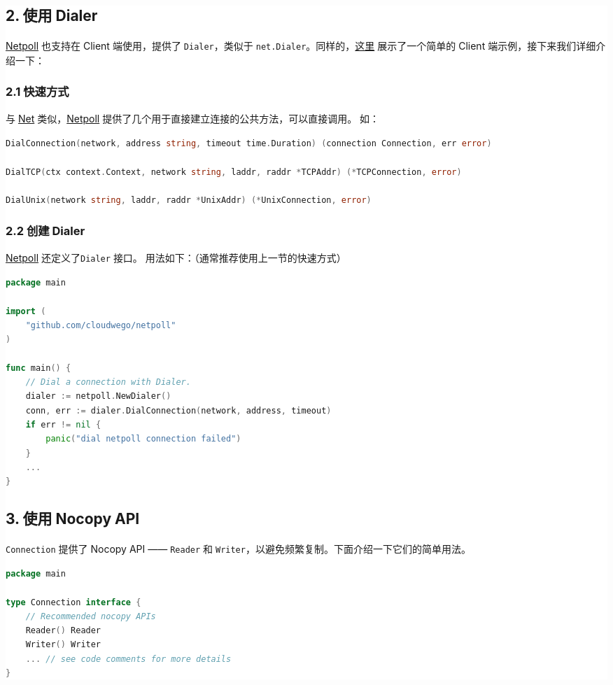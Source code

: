 ## 2. 使用 Dialer

[Netpoll][Netpoll] 也支持在 Client 端使用，提供了 `Dialer`，类似于 `net.Dialer`。同样的，[这里][client-example] 展示了一个简单的 Client 端示例，接下来我们详细介绍一下：

### 2.1 快速方式

与 [Net][net] 类似，[Netpoll][Netpoll] 提供了几个用于直接建立连接的公共方法，可以直接调用。 如：

```go
DialConnection(network, address string, timeout time.Duration) (connection Connection, err error)

DialTCP(ctx context.Context, network string, laddr, raddr *TCPAddr) (*TCPConnection, error)

DialUnix(network string, laddr, raddr *UnixAddr) (*UnixConnection, error)
```

### 2.2 创建 Dialer

[Netpoll][Netpoll] 还定义了`Dialer` 接口。 用法如下：（通常推荐使用上一节的快速方式）

```go
package main

import (
	"github.com/cloudwego/netpoll"
)

func main() {
	// Dial a connection with Dialer.
	dialer := netpoll.NewDialer()
	conn, err := dialer.DialConnection(network, address, timeout)
	if err != nil {
		panic("dial netpoll connection failed")
	}
	...
}
```

## 3. 使用 Nocopy API

`Connection` 提供了 Nocopy API —— `Reader` 和 `Writer`，以避免频繁复制。下面介绍一下它们的简单用法。

```go
package main

type Connection interface {
	// Recommended nocopy APIs
	Reader() Reader
	Writer() Writer
	... // see code comments for more details
}
```


[Netpoll]: https://github.com/cloudwego/netpoll
[net]: https://github.com/golang/go/tree/master/src/net
[gopool]: https://github.com/bytedance/gopkg/tree/develop/util/gopool
[Examples]: https://github.com/cloudwego/netpoll-examples
[server-example]: https://github.com/cloudwego/netpoll-examples/blob/main/server.go
[client-example]: https://github.com/cloudwego/netpoll-examples/blob/main/client.go
[netpoll.go]: https://github.com/cloudwego/netpoll/blob/main/netpoll.go
[netpoll_options.go]: https://github.com/cloudwego/netpoll/blob/main/netpoll_options.go
[nocopy.go]: https://github.com/cloudwego/netpoll/blob/main/nocopy.go